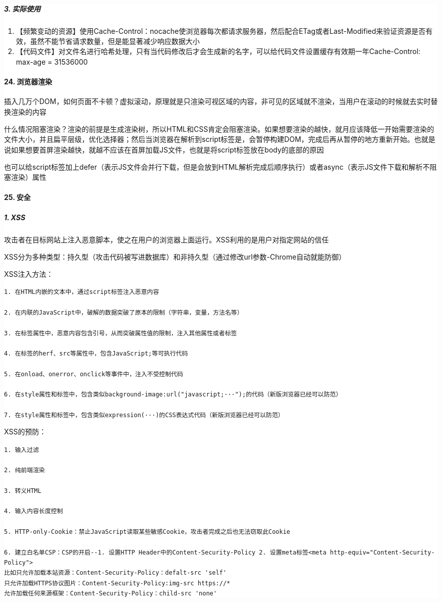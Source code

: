 ##### 3. 实际使用

1. 【频繁变动的资源】使用Cache-Control：nocache使浏览器每次都请求服务器，然后配合ETag或者Last-Modified来验证资源是否有效，虽然不能节省请求数量，但是能显著减少响应数据大小
2. 【代码文件】对文件名进行哈希处理，只有当代码修改后才会生成新的名字，可以给代码文件设置缓存有效期一年Cache-Control: max-age = 31536000

#### 24. 浏览器渲染

插入几万个DOM，如何页面不卡顿？虚拟滚动，原理就是只渲染可视区域的内容，非可见的区域就不渲染，当用户在滚动的时候就去实时替换渲染的内容

什么情况阻塞渲染？渲染的前提是生成渲染树，所以HTML和CSS肯定会阻塞渲染。如果想要渲染的越快，就月应该降低一开始需要渲染的文件大小，并且扁平层级，优化选择器；然后当浏览器在解析到script标签是，会暂停构建DOM，完成后再从暂停的地方重新开始。也就是说如果想要首屏渲染越快，就越不应该在首屏加载JS文件，也就是将script标签放在body的底部的原因

也可以给script标签加上defer（表示JS文件会并行下载，但是会放到HTML解析完成后顺序执行）或者async（表示JS文件下载和解析不阻塞渲染）属性

#### 25. 安全

##### 1. XSS

攻击者在目标网站上注入恶意脚本，使之在用户的浏览器上面运行。XSS利用的是用户对指定网站的信任

XSS分为多种类型：持久型（攻击代码被写进数据库）和非持久型（通过修改url参数-Chrome自动就能防御）

XSS注入方法：

```
1. 在HTML内嵌的文本中，通过script标签注入恶意内容

2. 在内联的JavaScript中，破解的数据突破了原本的限制（字符串，变量，方法名等）

3. 在标签属性中，恶意内容包含引号，从而突破属性值的限制，注入其他属性或者标签

4. 在标签的herf、src等属性中，包含JavaScript;等可执行代码

5. 在onload、onerror、onclick等事件中，注入不受控制代码

6. 在style属性和标签中，包含类似background-image:url("javascript;···");的代码（新版浏览器已经可以防范）

7. 在style属性和标签中，包含类似expression(···)的CSS表达式代码（新版浏览器已经可以防范）
```

XSS的预防：

```
1. 输入过滤

2. 纯前端渲染

3. 转义HTML

4. 输入内容长度控制

5. HTTP-only-Cookie：禁止JavaScript读取某些敏感Cookie，攻击者完成之后也无法窃取此Cookie

6. 建立白名单CSP：CSP的开启--1. 设置HTTP Header中的Content-Security-Policy 2. 设置meta标签<meta http-equiv="Content-Security-Policy">
比如只允许加载本站资源：Content-Security-Policy：defalt-src 'self'
只允许加载HTTPS协议图片：Content-Security-Policy:img-src https://*
允许加载任何来源框架：Content-Security-Policy：child-src 'none'
```
